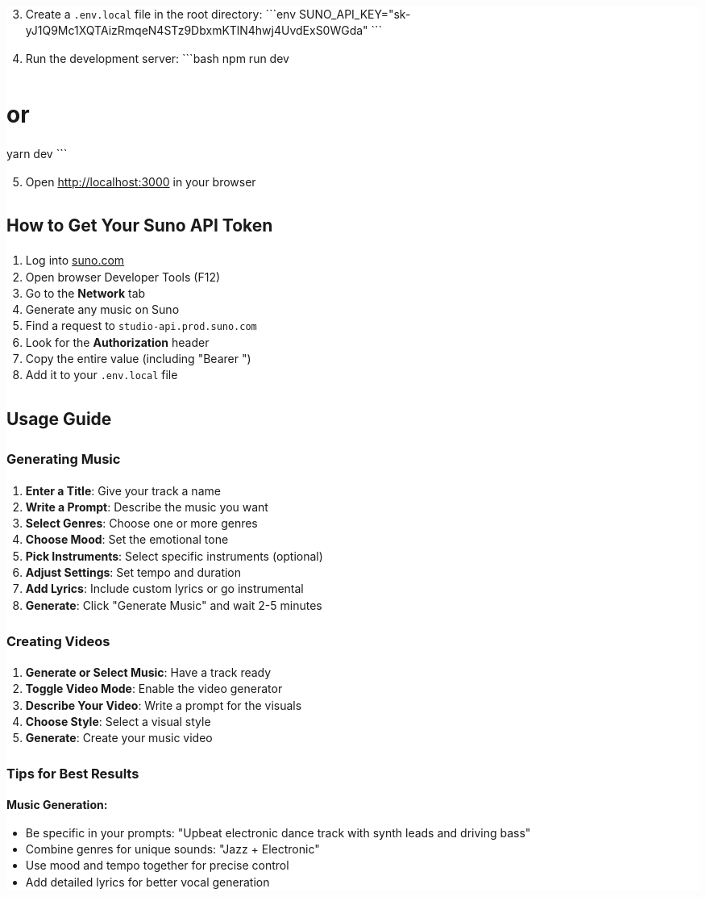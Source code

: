 3. Create a `.env.local` file in the root directory:
\`\`\`env
SUNO_API_KEY="sk-yJ1Q9Mc1XQTAizRmqeN4STz9DbxmKTlN4hwj4UvdExS0WGda"
\`\`\`

4. Run the development server:
\`\`\`bash
npm run dev
# or
yarn dev
\`\`\`

5. Open [http://localhost:3000](http://localhost:3000) in your browser

## How to Get Your Suno API Token

1. Log into [suno.com](https://suno.com)
2. Open browser Developer Tools (F12)
3. Go to the **Network** tab
4. Generate any music on Suno
5. Find a request to `studio-api.prod.suno.com`
6. Look for the **Authorization** header
7. Copy the entire value (including "Bearer ")
8. Add it to your `.env.local` file

## Usage Guide

### Generating Music

1. **Enter a Title**: Give your track a name
2. **Write a Prompt**: Describe the music you want
3. **Select Genres**: Choose one or more genres
4. **Choose Mood**: Set the emotional tone
5. **Pick Instruments**: Select specific instruments (optional)
6. **Adjust Settings**: Set tempo and duration
7. **Add Lyrics**: Include custom lyrics or go instrumental
8. **Generate**: Click "Generate Music" and wait 2-5 minutes

### Creating Videos

1. **Generate or Select Music**: Have a track ready
2. **Toggle Video Mode**: Enable the video generator
3. **Describe Your Video**: Write a prompt for the visuals
4. **Choose Style**: Select a visual style
5. **Generate**: Create your music video

### Tips for Best Results

**Music Generation:**
- Be specific in your prompts: "Upbeat electronic dance track with synth leads and driving bass"
- Combine genres for unique sounds: "Jazz + Electronic"
- Use mood and tempo together for precise control
- Add detailed lyrics for better vocal generation
